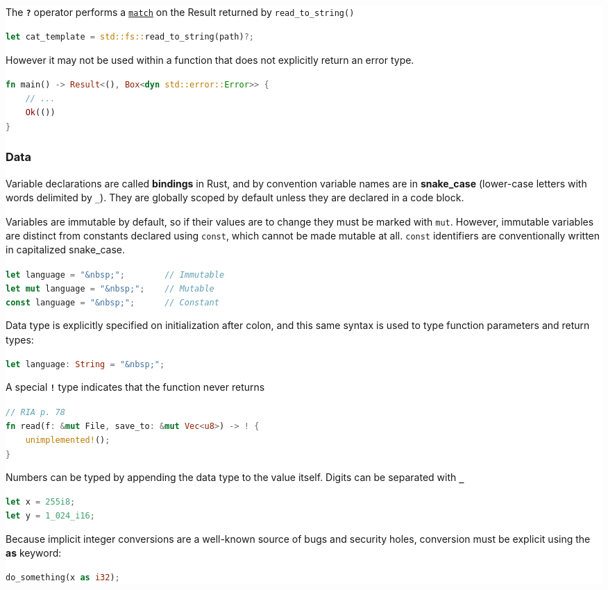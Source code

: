The **`?`** operator performs a [`match`](Glossary#match) on the Result returned by `read_to_string()`
```rs
let cat_template = std::fs::read_to_string(path)?;
```
However it may not be used within a function that does not explicitly return an error type.

```rs
fn main() -> Result<(), Box<dyn std::error::Error>> {
    // ...
    Ok(())
}
```


### Data


Variable declarations are called **bindings** in Rust, and by convention variable names are in **snake_case** (lower-case letters with words delimited by `_`).
They are globally scoped by default unless they are declared in a code block.

Variables are immutable by default, so if their values are to change they must be marked with `mut`.
However, immutable variables are distinct from constants declared using `const`, which cannot be made mutable at all.
`const` identifiers are conventionally written in capitalized snake_case.

```rs
let language = "&nbsp;";        // Immutable
let mut language = "&nbsp;";    // Mutable
const language = "&nbsp;";      // Constant
```

Data type is explicitly specified on initialization after colon, and this same syntax is used to type function parameters and return types:

```rs
let language: String = "&nbsp;";
```

A special **`!`** type indicates that the function never returns

```rs
// RIA p. 78
fn read(f: &mut File, save_to: &mut Vec<u8>) -> ! {
    unimplemented!();
}
```

Numbers can be typed by appending the data type to the value itself. Digits can be separated with **`_`**

```rs
let x = 255i8;
let y = 1_024_i16;
```

Because implicit integer conversions are a well-known source of bugs and security holes, conversion must be explicit using the **as** keyword:
```rs
do_something(x as i32);
```
